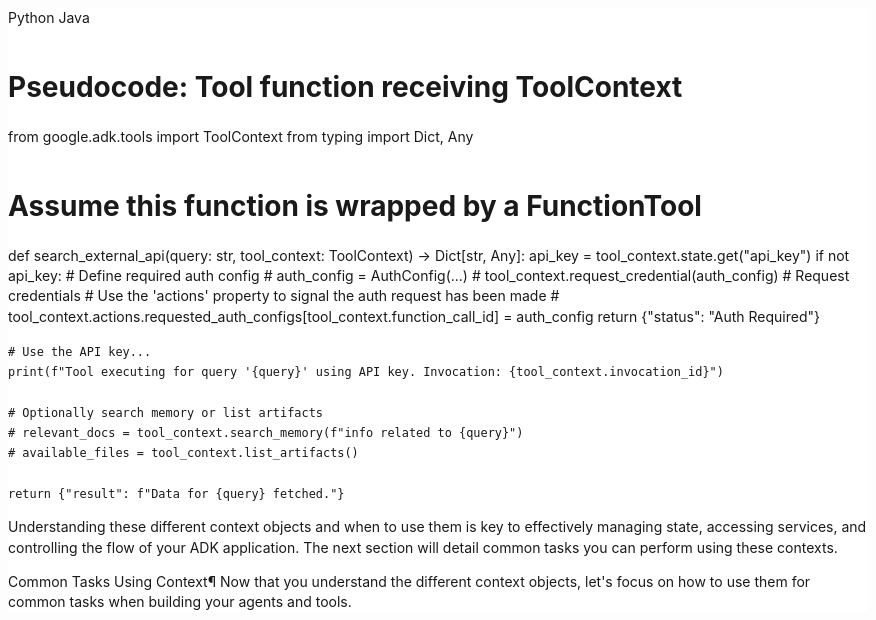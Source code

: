 Python
Java

# Pseudocode: Tool function receiving ToolContext
from google.adk.tools import ToolContext
from typing import Dict, Any

# Assume this function is wrapped by a FunctionTool
def search_external_api(query: str, tool_context: ToolContext) -> Dict[str, Any]:
    api_key = tool_context.state.get("api_key")
    if not api_key:
        # Define required auth config
        # auth_config = AuthConfig(...)
        # tool_context.request_credential(auth_config) # Request credentials
        # Use the 'actions' property to signal the auth request has been made
        # tool_context.actions.requested_auth_configs[tool_context.function_call_id] = auth_config
        return {"status": "Auth Required"}

    # Use the API key...
    print(f"Tool executing for query '{query}' using API key. Invocation: {tool_context.invocation_id}")

    # Optionally search memory or list artifacts
    # relevant_docs = tool_context.search_memory(f"info related to {query}")
    # available_files = tool_context.list_artifacts()

    return {"result": f"Data for {query} fetched."}

Understanding these different context objects and when to use them is key to effectively managing state, accessing services, and controlling the flow of your ADK application. The next section will detail common tasks you can perform using these contexts.

Common Tasks Using Context¶
Now that you understand the different context objects, let's focus on how to use them for common tasks when building your agents and tools.
